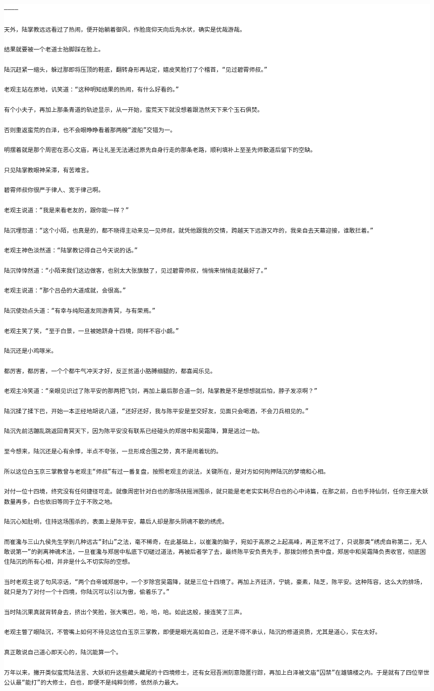    ————

    天外，陆掌教远远看过了热闹，便开始躺着御风，作脸庞仰天向后凫水状，确实是优哉游哉。

    结果就要被一个老道士抬脚踩在脸上。

    陆沉赶紧一缩头，躲过那即将压顶的鞋底，翻转身形再站定，嬉皮笑脸打了个稽首，“见过碧霄师叔。”

    老观主站在原地，讥笑道：“这种明知结果的热闹，有什么好看的。”

    有个小夫子，再加上那条青道的轨迹显示，从一开始，蛮荒天下就没想着跟浩然天下来个玉石俱焚。

    否则重返蛮荒的白泽，也不会眼睁睁看着那两艘“渡船”交错为一。

    明摆着就是那个周密在恶心文庙，再让礼圣无法通过原先自身行走的那条老路，顺利填补上至圣先师散道后留下的空缺。

    只见陆掌教眼神呆滞，有苦难言。

    碧霄师叔你很严于律人、宽于律己啊。

    老观主说道：“我是来看老友的，跟你能一样？”

    陆沉埋怨道：“这个小陌，也真是的，都不晓得主动来见一见师叔，就凭他跟我的交情，跨越天下远游又咋的，我亲自去天幕迎接，谁敢拦着。”

    老观主神色淡然道：“陆掌教记得自己今天说的话。”

    陆沉悻悻然道：“小陌来我们这边做客，也别太大张旗鼓了，见过碧霄师叔，悄悄来悄悄走就最好了。”

    老观主说道：“那个吕喦的大道成就，会很高。”

    陆沉使劲点头道：“有幸与纯阳道友同游青冥，与有荣焉。”

    老观主笑了笑，“至于白景，一旦被她跻身十四境，同样不容小觑。”

    陆沉还是小鸡啄米。

    都厉害，都厉害，一个个都牛气冲天才好，反正贫道小胳膊细腿的，都喜闻乐见。

    老观主冷笑道：“亲眼见识过了陈平安的那两把飞剑，再加上最后那合道一剑，陆掌教是不是想想就后怕，脖子发凉啊？”

    陆沉揉了揉下巴，开始一本正经地胡说八道，“还好还好，我与陈平安是至交好友，见面只会喝酒，不会刀兵相见的。”

    陆沉先前活蹦乱跳返回青冥天下，因为陈平安没有联系已经碰头的郑居中和吴霜降，算是逃过一劫。

    至今想来，陆沉还是心有余悸，半点不夸张，一旦形成合围之势，真不是闹着玩的。

    所以这位白玉京三掌教曾与老观主“师叔”有过一番复盘，按照老观主的说法，关键所在，是对方如何拘押陆沉的梦境和心相。

    对付一位十四境，终究没有任何捷径可走。就像周密针对白也的那场扶摇洲围杀，就只能是老老实实耗尽白也的心中诗篇，在那之前，白也手持仙剑，任你王座大妖数量再多，白也依旧等同于立于不败之地。

    陆沉心知肚明，住持这场围杀的，表面上是陈平安，幕后人却是那头阴魂不散的绣虎。

    而崔瀺与三山九侯先生学到几种远古“封山”之法，毫不稀奇，在此基础上，以崔瀺的脑子，宛如于高原之上起高峰，再正常不过了，只说那类“绣虎自称第二，无人敢说第一”的剥离神魂术法，一旦崔瀺与郑居中私底下切磋过道法，再被后者学了去，最终陈平安负责先手，那拨剑修负责中盘，郑居中和吴霜降负责收官，彻底困住陆沉的所有心相，并非是什么不切实际的空想。

    当时老观主说了句风凉话，“两个白帝城郑居中，一个岁除宫吴霜降，就是三位十四境了。再加上齐廷济，宁姚，豪素，陆芝，陈平安。这种阵容，这么大的排场，就只是为了对付一个十四境，你陆沉可以引以为傲，偷着乐了。”

    当时陆沉果真就背转身去，挤出个笑脸，张大嘴巴，哈，哈，哈。如此这般，接连笑了三声。

    老观主瞥了眼陆沉，不管嘴上如何不待见这位白玉京三掌教，即便是眼光高如自己，还是不得不承认，陆沉的修道资质，尤其是道心，实在太好。

    真正敢说自己道心即天心的，陆沉能算一个。

    万年以来，撇开类似蛮荒陆法言、大妖初升这些藏头藏尾的十四境修士，还有女冠吾洲刻意隐匿行踪，再加上白泽被文庙“囚禁”在雄镇楼之内。于是就有了四位举世公认最“能打”的大修士，白也，即便不是纯粹剑修，依然杀力最大。
